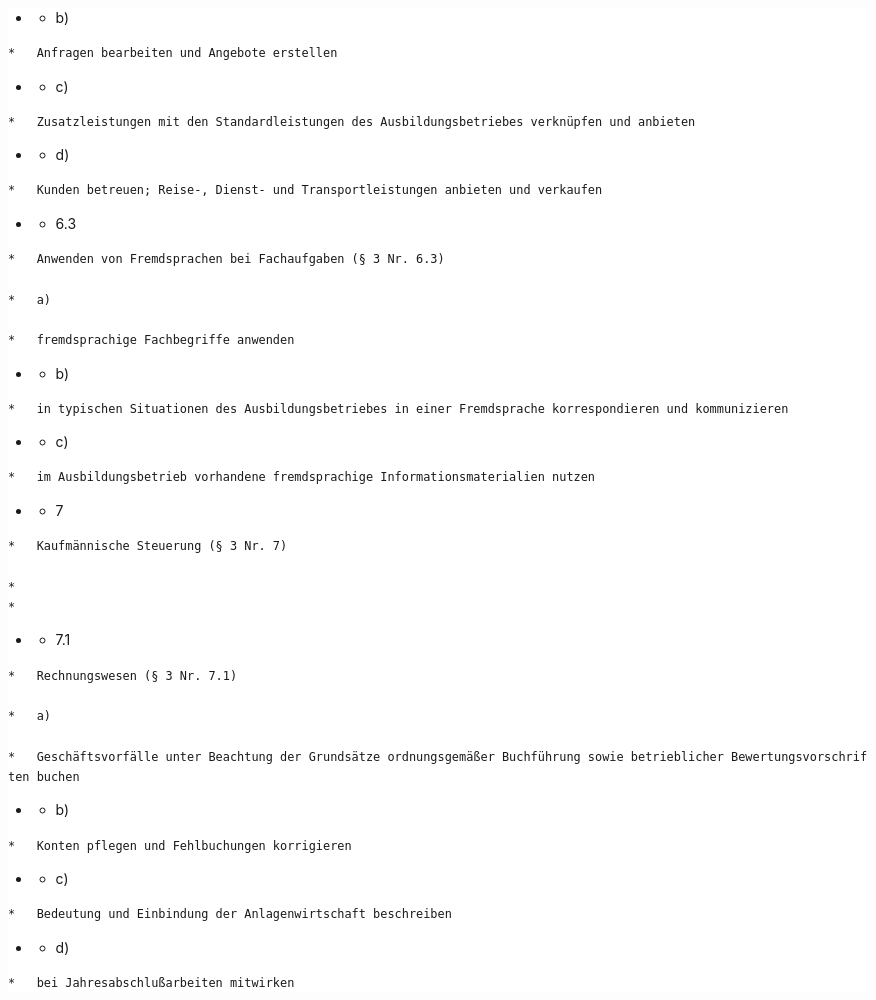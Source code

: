 
*    *   b)

    *   Anfragen bearbeiten und Angebote erstellen


*    *   c)

    *   Zusatzleistungen mit den Standardleistungen des Ausbildungsbetriebes verknüpfen und anbieten


*    *   d)

    *   Kunden betreuen; Reise-, Dienst- und Transportleistungen anbieten und verkaufen


*    *   6.3

    *   Anwenden von Fremdsprachen bei Fachaufgaben (§ 3 Nr. 6.3)

    *   a)

    *   fremdsprachige Fachbegriffe anwenden


*    *   b)

    *   in typischen Situationen des Ausbildungsbetriebes in einer Fremdsprache korrespondieren und kommunizieren


*    *   c)

    *   im Ausbildungsbetrieb vorhandene fremdsprachige Informationsmaterialien nutzen


*    *   7

    *   Kaufmännische Steuerung (§ 3 Nr. 7)

    *
    *

*    *   7.1

    *   Rechnungswesen (§ 3 Nr. 7.1)

    *   a)

    *   Geschäftsvorfälle unter Beachtung der Grundsätze ordnungsgemäßer Buchführung sowie betrieblicher Bewertungsvorschriften buchen


*    *   b)

    *   Konten pflegen und Fehlbuchungen korrigieren


*    *   c)

    *   Bedeutung und Einbindung der Anlagenwirtschaft beschreiben


*    *   d)

    *   bei Jahresabschlußarbeiten mitwirken


